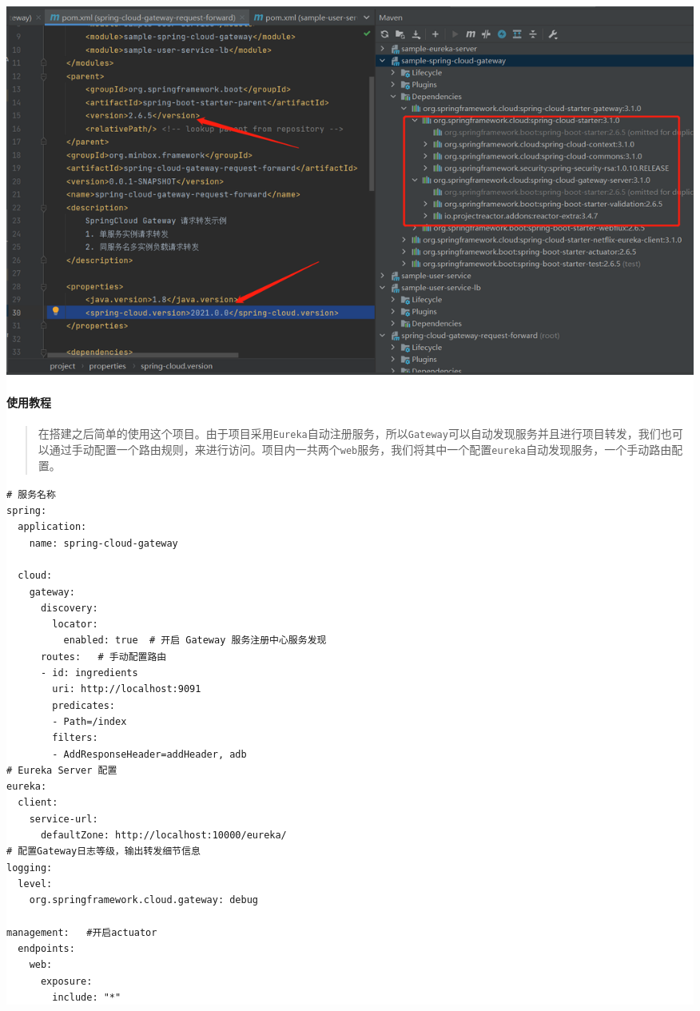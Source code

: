 ![](vx_images/89034918230142.png)


#### 使用教程
>在搭建之后简单的使用这个项目。由于项目采用`Eureka`自动注册服务，所以`Gateway`可以自动发现服务并且进行项目转发，我们也可以通过手动配置一个路由规则，来进行访问。项目内一共两个`web`服务，我们将其中一个配置`eureka`自动发现服务，一个手动路由配置。

```
# 服务名称
spring:
  application:
    name: spring-cloud-gateway
  
  cloud:
    gateway:
      discovery:
        locator:
          enabled: true  # 开启 Gateway 服务注册中心服务发现
      routes:   # 手动配置路由
      - id: ingredients
        uri: http://localhost:9091
        predicates:
        - Path=/index
        filters:
        - AddResponseHeader=addHeader, adb
# Eureka Server 配置
eureka:
  client:
    service-url:
      defaultZone: http://localhost:10000/eureka/
# 配置Gateway日志等级，输出转发细节信息
logging:
  level:
    org.springframework.cloud.gateway: debug

management:   #开启actuator
  endpoints:
    web:
      exposure:
        include: "*"
```